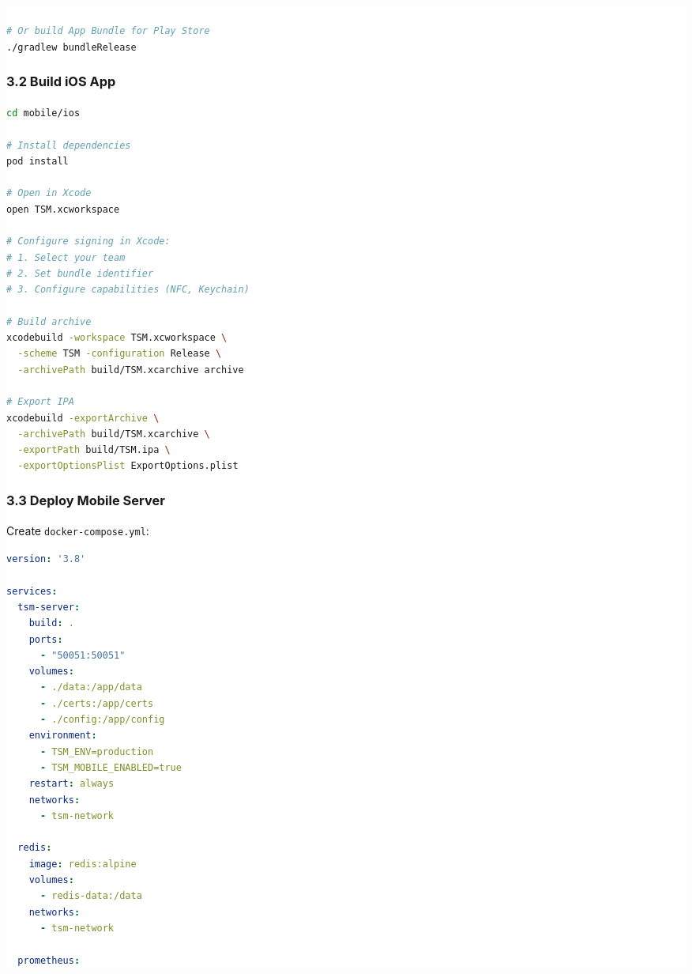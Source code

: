 ```bash

# Or build App Bundle for Play Store
./gradlew bundleRelease
```

### 3.2 Build iOS App

```bash
cd mobile/ios

# Install dependencies
pod install

# Open in Xcode
open TSM.xcworkspace

# Configure signing in Xcode:
# 1. Select your team
# 2. Set bundle identifier
# 3. Configure capabilities (NFC, Keychain)

# Build archive
xcodebuild -workspace TSM.xcworkspace \
  -scheme TSM -configuration Release \
  -archivePath build/TSM.xcarchive archive

# Export IPA
xcodebuild -exportArchive \
  -archivePath build/TSM.xcarchive \
  -exportPath build/TSM.ipa \
  -exportOptionsPlist ExportOptions.plist
```

### 3.3 Deploy Mobile Server

Create `docker-compose.yml`:

```yaml
version: '3.8'

services:
  tsm-server:
    build: .
    ports:
      - "50051:50051"
    volumes:
      - ./data:/app/data
      - ./certs:/app/certs
      - ./config:/app/config
    environment:
      - TSM_ENV=production
      - TSM_MOBILE_ENABLED=true
    restart: always
    networks:
      - tsm-network

  redis:
    image: redis:alpine
    volumes:
      - redis-data:/data
    networks:
      - tsm-network

  prometheus:
```